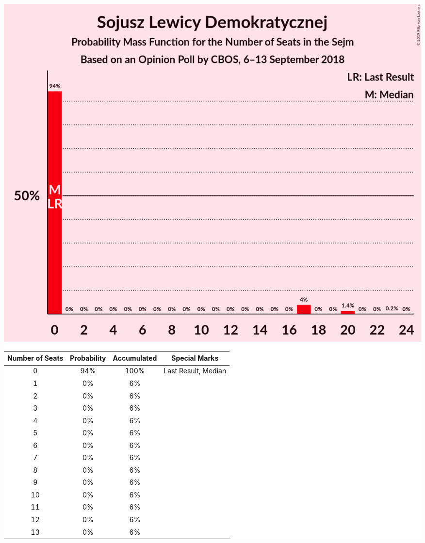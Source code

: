 ![Graph with seats probability mass function not yet produced](2018-09-13-CBOS-seats-pmf-sojuszlewicydemokratycznej.png "Seats Probability Mass Function")

| Number of Seats | Probability | Accumulated | Special Marks |
|:---------------:|:-----------:|:-----------:|:-------------:|
| 0 | 94% | 100% | Last Result, Median |
| 1 | 0% | 6% |  |
| 2 | 0% | 6% |  |
| 3 | 0% | 6% |  |
| 4 | 0% | 6% |  |
| 5 | 0% | 6% |  |
| 6 | 0% | 6% |  |
| 7 | 0% | 6% |  |
| 8 | 0% | 6% |  |
| 9 | 0% | 6% |  |
| 10 | 0% | 6% |  |
| 11 | 0% | 6% |  |
| 12 | 0% | 6% |  |
| 13 | 0% | 6% |  |